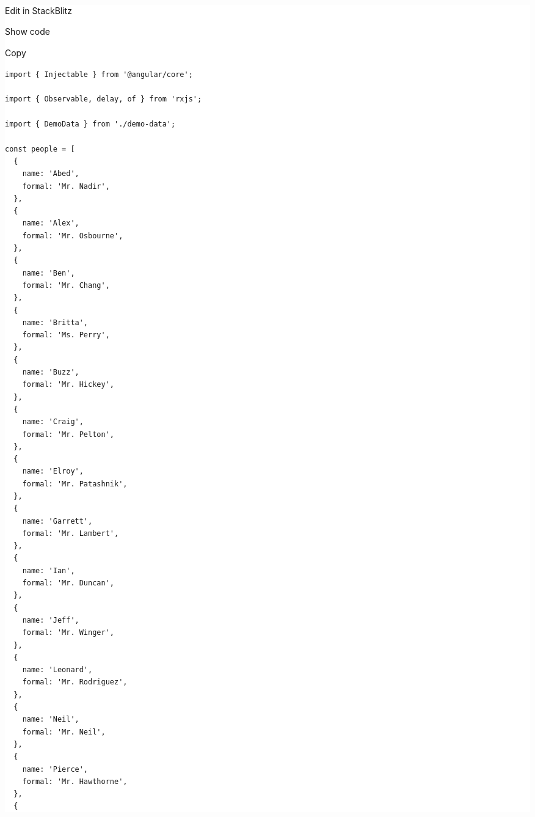 Edit in StackBlitz

Show code

Copy

    import { Injectable } from '@angular/core';
    
    import { Observable, delay, of } from 'rxjs';
    
    import { DemoData } from './demo-data';
    
    const people = [
      {
        name: 'Abed',
        formal: 'Mr. Nadir',
      },
      {
        name: 'Alex',
        formal: 'Mr. Osbourne',
      },
      {
        name: 'Ben',
        formal: 'Mr. Chang',
      },
      {
        name: 'Britta',
        formal: 'Ms. Perry',
      },
      {
        name: 'Buzz',
        formal: 'Mr. Hickey',
      },
      {
        name: 'Craig',
        formal: 'Mr. Pelton',
      },
      {
        name: 'Elroy',
        formal: 'Mr. Patashnik',
      },
      {
        name: 'Garrett',
        formal: 'Mr. Lambert',
      },
      {
        name: 'Ian',
        formal: 'Mr. Duncan',
      },
      {
        name: 'Jeff',
        formal: 'Mr. Winger',
      },
      {
        name: 'Leonard',
        formal: 'Mr. Rodriguez',
      },
      {
        name: 'Neil',
        formal: 'Mr. Neil',
      },
      {
        name: 'Pierce',
        formal: 'Mr. Hawthorne',
      },
      {